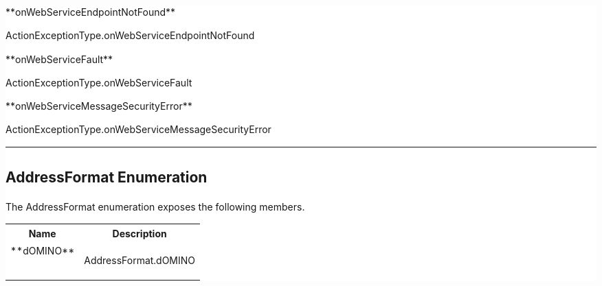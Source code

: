 <td>**onWebServiceEndpointNotFound**</td>

<td>

ActionExceptionType.onWebServiceEndpointNotFound

</td>

</tr>

<tr>

<td>**onWebServiceFault**</td>

<td>

ActionExceptionType.onWebServiceFault

</td>

</tr>

<tr>

<td>**onWebServiceMessageSecurityError**</td>

<td>

ActionExceptionType.onWebServiceMessageSecurityError

</td>

</tr>

</tbody>

</table>

* * *

## AddressFormat Enumeration

The AddressFormat enumeration exposes the following members.

<table style="WIDTH: 100%">

<tbody>

<tr>

<th>Name</th>

<th>Description</th>

</tr>

<tr>

<td>**dOMINO**</td>

<td>

AddressFormat.dOMINO
